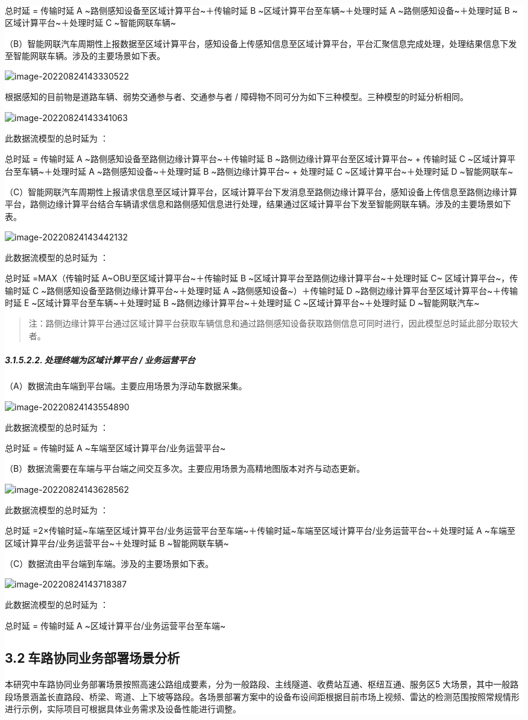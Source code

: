 总时延 = 传输时延 A ~路侧感知设备至区域计算平台~＋传输时延 B ~区域计算平台至车辆~＋处理时延 A ~路侧感知设备~＋处理时延 B ~区域计算平台~＋处理时延 C ~智能网联车辆~

（B）智能网联汽车周期性上报数据至区域计算平台，感知设备上传感知信息至区域计算平台，平台汇聚信息完成处理，处理结果信息下发至智能网联车辆。涉及的主要场景如下表。

![image-20220824143330522](https://img-blog.csdnimg.cn/img_convert/76ed88f3a8f8e66714ffce7f69ac7ca8.png)

根据感知的目前物是道路车辆、弱势交通参与者、交通参与者 / 障碍物不同可分为如下三种模型。三种模型的时延分析相同。

![image-20220824143341063](https://img-blog.csdnimg.cn/img_convert/e96eda00ce74b44a855b100ead09e0df.png)

此数据流模型的总时延为 ：

总时延 = 传输时延 A ~路侧感知设备至路侧边缘计算平台~＋传输时延 B ~路侧边缘计算平台至区域计算平台~ + 传输时延 C ~区域计算平台至车辆~＋处理时延 A ~路侧感知设备~＋处理时延 B ~路侧边缘计算平台~ + 处理时延 C ~区域计算平台~＋处理时延 D ~智能网联车~

（C）智能网联汽车周期性上报请求信息至区域计算平台，区域计算平台下发消息至路侧边缘计算平台，感知设备上传信息至路侧边缘计算平台，路侧边缘计算平台结合车辆请求信息和路侧感知信息进行处理，结果通过区域计算平台下发至智能网联车辆。涉及的主要场景如下表。

![image-20220824143442132](https://img-blog.csdnimg.cn/img_convert/5f805b3e096209587fc4e8b0f4271de2.png)

此数据流模型的总时延为 ：

总时延 =MAX（传输时延 A~OBU至区域计算平台~＋传输时延 B ~区域计算平台至路侧边缘计算平台~＋处理时延 C~ 区域计算平台~，传输时延 C ~路侧感知设备至路侧边缘计算平台~＋处理时延 A ~路侧感知设备~）＋传输时延 D ~路侧边缘计算平台至区域计算平台~＋传输时延 E ~区域计算平台至车辆~＋处理时延 B ~路侧边缘计算平台~＋处理时延 C ~区域计算平台~＋处理时延 D ~智能网联汽车~

> 注：路侧边缘计算平台通过区域计算平台获取车辆信息和通过路侧感知设备获取路侧信息可同时进行，因此模型总时延此部分取较大者。

##### 3.1.5.2.2. 处理终端为区域计算平台 / 业务运营平台

（A）数据流由车端到平台端。主要应用场景为浮动车数据采集。

![image-20220824143554890](https://img-blog.csdnimg.cn/img_convert/91775721be98b88e8a91206340f375fa.png)

此数据流模型的总时延为 ：

总时延 = 传输时延 A ~车端至区域计算平台/业务运营平台~

（B）数据流需要在车端与平台端之间交互多次。主要应用场景为高精地图版本对齐与动态更新。

![image-20220824143628562](https://img-blog.csdnimg.cn/img_convert/e59b1b2a9ed3d8a8ce09723b1b1b05a5.png)

此数据流模型的总时延为 ：

总时延 =2×传输时延~车端至区域计算平台/业务运营平台至车端~＋传输时延~车端至区域计算平台/业务运营平台~＋处理时延 A ~车端至区域计算平台/业务运营平台~＋处理时延 B ~智能网联车辆~

（C）数据流由平台端到车端。涉及的主要场景如下表。

![image-20220824143718387](https://img-blog.csdnimg.cn/img_convert/105d91eecda43b081f8ced8ec8c50b4b.png)

此数据流模型的总时延为 ：

总时延 = 传输时延 A ~区域计算平台/业务运营平台至车端~

## 3.2 车路协同业务部署场景分析

本研究中车路协同业务部署场景按照高速公路组成要素，分为一般路段、主线隧道、收费站互通、枢纽互通、服务区5 大场景，其中一般路段场景涵盖长直路段、桥梁、弯道、上下坡等路段。各场景部署方案中的设备布设间距根据目前市场上视频、雷达的检测范围按照常规情形进行示例，实际项目可根据具体业务需求及设备性能进行调整。
